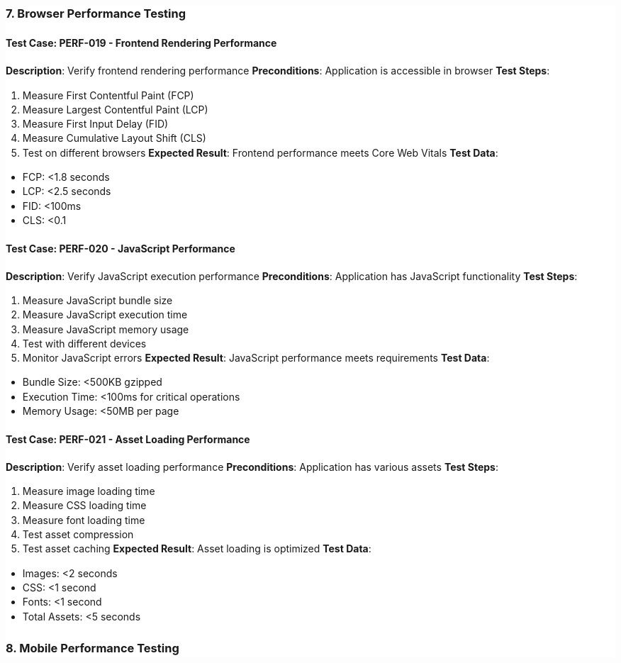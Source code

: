 ### 7. Browser Performance Testing

#### Test Case: PERF-019 - Frontend Rendering Performance
**Description**: Verify frontend rendering performance
**Preconditions**: Application is accessible in browser
**Test Steps**:
1. Measure First Contentful Paint (FCP)
2. Measure Largest Contentful Paint (LCP)
3. Measure First Input Delay (FID)
4. Measure Cumulative Layout Shift (CLS)
5. Test on different browsers
**Expected Result**: Frontend performance meets Core Web Vitals
**Test Data**: 
- FCP: <1.8 seconds
- LCP: <2.5 seconds
- FID: <100ms
- CLS: <0.1

#### Test Case: PERF-020 - JavaScript Performance
**Description**: Verify JavaScript execution performance
**Preconditions**: Application has JavaScript functionality
**Test Steps**:
1. Measure JavaScript bundle size
2. Measure JavaScript execution time
3. Measure JavaScript memory usage
4. Test with different devices
5. Monitor JavaScript errors
**Expected Result**: JavaScript performance meets requirements
**Test Data**: 
- Bundle Size: <500KB gzipped
- Execution Time: <100ms for critical operations
- Memory Usage: <50MB per page

#### Test Case: PERF-021 - Asset Loading Performance
**Description**: Verify asset loading performance
**Preconditions**: Application has various assets
**Test Steps**:
1. Measure image loading time
2. Measure CSS loading time
3. Measure font loading time
4. Test asset compression
5. Test asset caching
**Expected Result**: Asset loading is optimized
**Test Data**: 
- Images: <2 seconds
- CSS: <1 second
- Fonts: <1 second
- Total Assets: <5 seconds

### 8. Mobile Performance Testing
